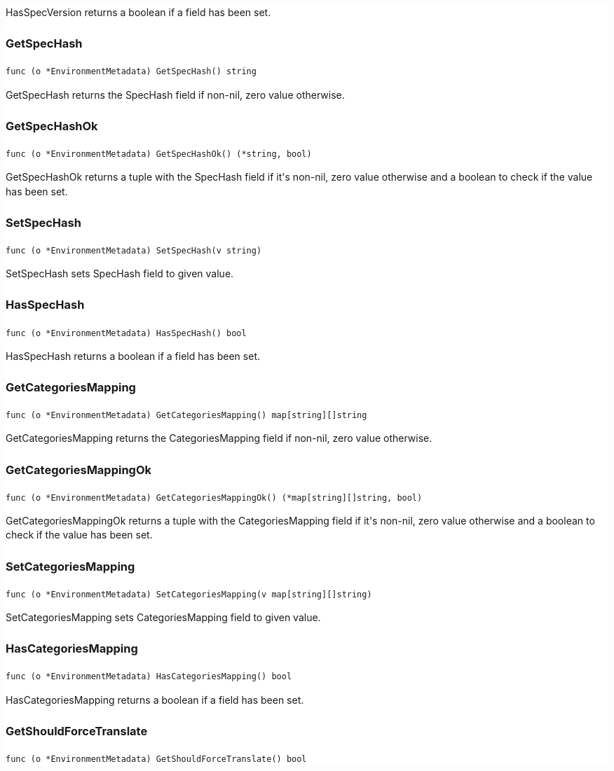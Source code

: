 HasSpecVersion returns a boolean if a field has been set.

### GetSpecHash

`func (o *EnvironmentMetadata) GetSpecHash() string`

GetSpecHash returns the SpecHash field if non-nil, zero value otherwise.

### GetSpecHashOk

`func (o *EnvironmentMetadata) GetSpecHashOk() (*string, bool)`

GetSpecHashOk returns a tuple with the SpecHash field if it's non-nil, zero value otherwise
and a boolean to check if the value has been set.

### SetSpecHash

`func (o *EnvironmentMetadata) SetSpecHash(v string)`

SetSpecHash sets SpecHash field to given value.

### HasSpecHash

`func (o *EnvironmentMetadata) HasSpecHash() bool`

HasSpecHash returns a boolean if a field has been set.

### GetCategoriesMapping

`func (o *EnvironmentMetadata) GetCategoriesMapping() map[string][]string`

GetCategoriesMapping returns the CategoriesMapping field if non-nil, zero value otherwise.

### GetCategoriesMappingOk

`func (o *EnvironmentMetadata) GetCategoriesMappingOk() (*map[string][]string, bool)`

GetCategoriesMappingOk returns a tuple with the CategoriesMapping field if it's non-nil, zero value otherwise
and a boolean to check if the value has been set.

### SetCategoriesMapping

`func (o *EnvironmentMetadata) SetCategoriesMapping(v map[string][]string)`

SetCategoriesMapping sets CategoriesMapping field to given value.

### HasCategoriesMapping

`func (o *EnvironmentMetadata) HasCategoriesMapping() bool`

HasCategoriesMapping returns a boolean if a field has been set.

### GetShouldForceTranslate

`func (o *EnvironmentMetadata) GetShouldForceTranslate() bool`
